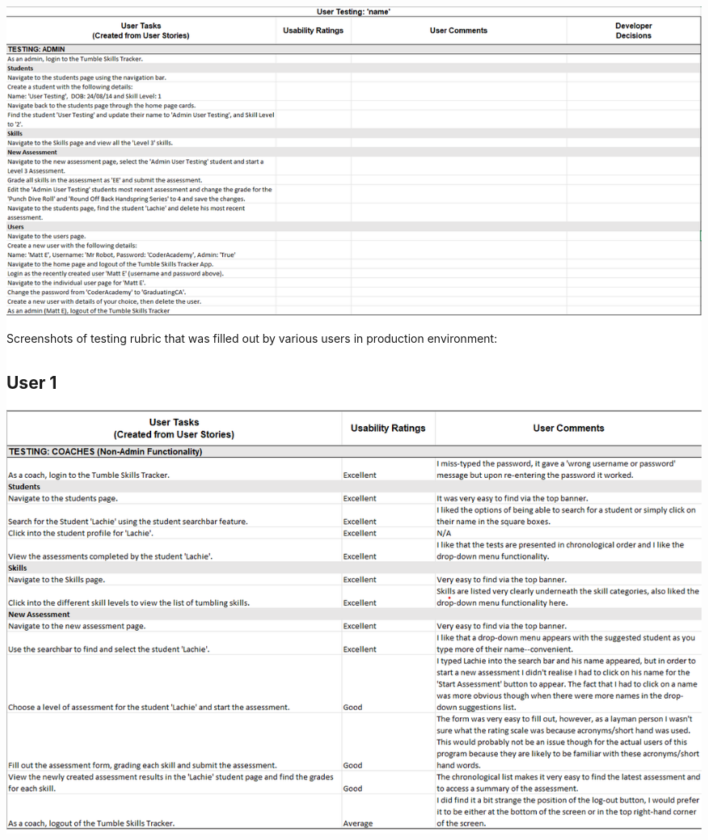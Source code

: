 ![Production rubric 2](./docs/testing/Production%20testing%202.png)

Screenshots of testing rubric that was filled out by various users in production environment: 

## User 1
![Production rubric example 1](./docs/testing/Jelena%20Test%201.png)